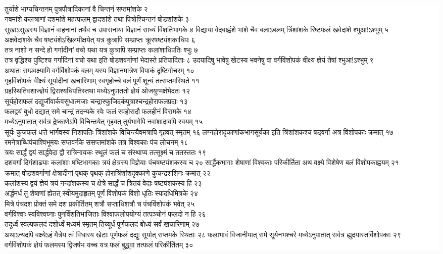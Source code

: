 तुर्यांशे भाग्यचिन्तनम् पुत्रपौत्रादिकानां वै चिन्तनं
सप्तमांशके २   
नवमांशे कलत्राणां दशमांशे महत्फलम्
द्वादशांशे तथा पित्रोश्चिन्तनं षोडशांशके ३   
सुखाऽसुखस्य
विज्ञानं वाहनानां तथैव च उपासनाया विज्ञानं साध्यं विंशतिभागके ४
विद्याया वेदबाह्वंशे भांशे चैव बलाऽबलम् त्रिंशांशके रिष्टफलं खवेदांशे
श्भुआ\!ऽश्भुम् ५   
अक्षवेदांशके चैव षष्ट्यंशेऽखिलमीक्षयेत् यत्र कुत्रापि
सम्प्राप्तः क्रूरषष्ट्यंशकाधिपः ६   
तत्र नाशो न सन्दे हो गर्गादीनां वचो
यथा यत्र कुत्रापि सम्प्राप्तः कलांशाधिपतिः श्भुः ७   
तत्र वृद्धिश्च
पुष्टिश्च गर्गादिनां वचो यथा इति षोडशवर्गाणां भेदास्ते प्रतिपादिताः ८
उदयादिषु भावेषु खेटस्य भवनेषु वा वर्गविंशोपकं वीक्ष्य ज्ञेयं तेषां
श्भुआ\!ऽश्भुम् ९   
अथातः सम्प्रवक्ष्यामि वर्गविंशोपकं बलम् यस्य
विज्ञानमात्रेण विपाकं दृष्टिगोचरम् १०   
गृहविंशोपकं वीक्ष्यं
सूर्यादीनां खचारिणाम् स्वगृहोच्चे बलं पूर्णं शून्यं
तत्सप्तमस्थिते ११   
ग्रहस्थितिवशाज्ज्ञेयं द्विराश्यधिपतिस्तथा
मध्येऽनुपाततो ज्ञेयं ओजयुग्मर्क्षभेदतः १२   
सूर्यहोराफलं
दद्युर्जीवार्कवसुधात्मजाः
चन्द्रास्फुजिदर्कपुत्राश्चन्द्रहोराफलप्रदाः
१३   
फलद्वयं बुधो दद्यात् समे चान्द्रं तदन्यके रवेः फलं स्वहोरादौ फलहीनं
विरामके १४   
मध्येऽनुपातात् सर्वत्र द्रेष्काणेऽपि विचिन्तयेत् गृहवत्
तुर्यभागेपि नवांशादावपि स्वयम् १५   
सूर्यः कुजफलं धत्ते भार्गवस्य
निशापतिः त्रिंशांशके विचिन्त्यैवमत्रापि गृहवत् स्मृतम् १६
लग्नहोरादृकाणांकभागसूर्यका इति त्रिंशांशकश्च षड्वर्गा अत्र
विंशोपकाः क्रमात् १७   
रमनेत्राब्धिपंचाश्विभूमयः सप्तवर्गके
ससप्तमांशके तत्र विश्वकाः पंच लोचनम् १८   
त्रयः सार्द्धं
द्वयं सार्द्धवेदा द्वौ रात्रिनायकः स्थूलं फलं च संस्थाप्य
तत्सूक्ष्मं च ततस्ततः १९   
दशवर्गां दिगंशाढ्याः कलांशाः
षष्टिभागकाः त्रयं क्षेत्रस्य विज्ञेयाः पंचषष्ट्यंशकस्य च २०
सार्द्धैकभागाः शेषाणां विश्वकाः परिकीर्तिता अथ वक्ष्ये विशेषेण बलं
विंशोपकाह्वयम् २१   
क्रमात् षोडशवर्गाणां क्षेत्रादीनां पृथक् पृथक्
होरात्रिंशांशदृक्काणे कुचन्द्रशशिनः क्रमात् २२   
कलांशस्य
द्वयं ज्ञेयं त्रयं नन्दांशकस्य च क्षेत्रे सार्द्धं च त्रितयं वेदाः
षष्ट्यंशकस्य हि २३   
अर्द्धमर्धं तु शेषाणां ह्येतत् स्वीयमुदाहृतम्
पूर्णं विंशोपकं विंशो धृतिः स्यादधिमित्रके २४   
मित्रे पंचदश प्रोक्तं समे
दश प्रकीर्तितम् शत्रौ सप्ताधिशत्रौ च पंचविंशोपकं भवेत् २५   
वर्गविश्वाः
स्वविश्वघ्नाः पुनर्विंशतिभाजिताः विश्वाफलोपयोग्यं तत्पञ्चोनं फलदो न हि
२६   
तदूर्ध्वं स्वल्पफलदं दशोर्ध्वं मध्यमं स्मृतम् तिय्यूर्धं पूर्णफलदं
बोध्यं सर्वं खचारिणाम् २७   
अथाऽन्यदपि वक्ष्येऽहं मैत्रेय त्वं
विधारय खेटाः पूर्णफलं दद्युः सूर्यात् सप्तमके स्थिताः २८
फलाभावं विजानीयात् समे सूर्यनभश्चरे मध्येऽनुपातात् सर्वत्र
ह्युदयास्तविंशोपकाः २९   
वर्गविंशोपकं ज्ञेयं फलमस्य द्विजर्षभ
यच्च यत्र फलं बुद्ध्वा तत्फलं परिकीर्तितम् ३०   